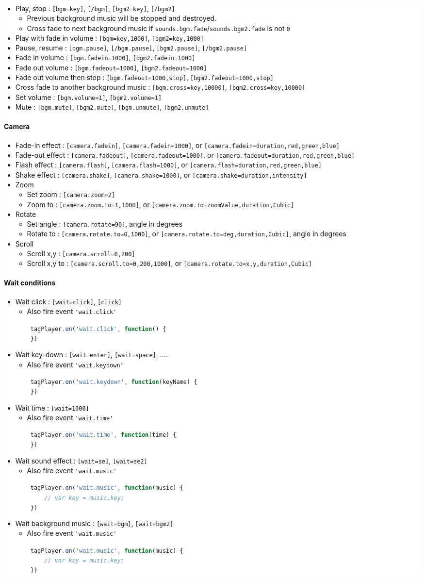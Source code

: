 - Play, stop : `[bgm=key]`, `[/bgm]`, `[bgm2=key]`, `[/bgm2]`
    - Previous background music will be stopped and destroyed.
    - Cross fade to next background music if `sounds.bgm.fade`/`sounds.bgm2.fade` is not `0`
- Play with fade in volume : `[bgm=key,1000]`, `[bgm2=key,1000]`
- Pause, resume : `[bgm.pause]`, `[/bgm.pause]`, `[bgm2.pause]`, `[/bgm2.pause]`
- Fade in volume : `[bgm.fadein=1000]`, `[bgm2.fadein=1000]`
- Fade out volume : `[bgm.fadeout=1000]`, `[bgm2.fadeout=1000]`
- Fade out volume then stop : `[bgm.fadeout=1000,stop]`, `[bgm2.fadeout=1000,stop]`
- Cross fade to another background music : `[bgm.cross=key,10000]`, `[bgm2.cross=key,10000]`
- Set volume : `[bgm.volume=1]`, `[bgm2.volume=1]`
- Mute : `[bgm.mute]`, `[bgm2.mute]`, `[bgm.unmute]`, `[bgm2.unmute]`

#### Camera

- Fade-in effect : `[camera.fadein]`, `[camera.fadein=1000]`, or `[camera.fadein=duration,red,green,blue]`
- Fade-out effect : `[camera.fadeout]`, `[camera.fadeout=1000]`, or `[camera.fadeout=duration,red,green,blue]`
- Flash effect : `[camera.flash]`, `[camera.flash=1000]`, or `[camera.flash=duration,red,green,blue]`
- Shake effect : `[camera.shake]`, `[camera.shake=1000]`, or `[camera.shake=duration,intensity]`
- Zoom
    - Set zoom : `[camera.zoom=2]`
    - Zoom to : `[camera.zoom.to=1,1000]`, or `[camera.zoom.to=zoomValue,duration,Cubic]`
- Rotate
    - Set angle : `[camera.rotate=90]`, angle in degrees
    - Rotate to : `[camera.rotate.to=0,1000]`, or `[camera.rotate.to=deg,duration,Cubic]`, angle in degrees
- Scroll
    - Scroll x,y : `[camera.scroll=0,200]`
    - Scroll x,y to : `[camera.scroll.to=0,200,1000]`, or `[camera.rotate.to=x,y,duration,Cubic]`

#### Wait conditions

- Wait click : `[wait=click]`, `[click]`
    - Also fire event `'wait.click'`
       ```javascript
        tagPlayer.on('wait.click', function() {
        })
       ```
- Wait key-down : `[wait=enter]`, `[wait=space]`, ....
    - Also fire event `'wait.keydown'`
       ```javascript
        tagPlayer.on('wait.keydown', function(keyName) {
        })
       ```
- Wait time : `[wait=1000]`
    - Also fire event `'wait.time'`
       ```javascript
        tagPlayer.on('wait.time', function(time) {
        })
       ```
- Wait sound effect : `[wait=se]`, `[wait=se2]`
    - Also fire event `'wait.music'`
       ```javascript
        tagPlayer.on('wait.music', function(music) {
            // var key = music.key;
        })
       ```
- Wait background music : `[wait=bgm]`, `[wait=bgm2]`
    - Also fire event `'wait.music'`
       ```javascript
        tagPlayer.on('wait.music', function(music) {
            // var key = music.key;
        })